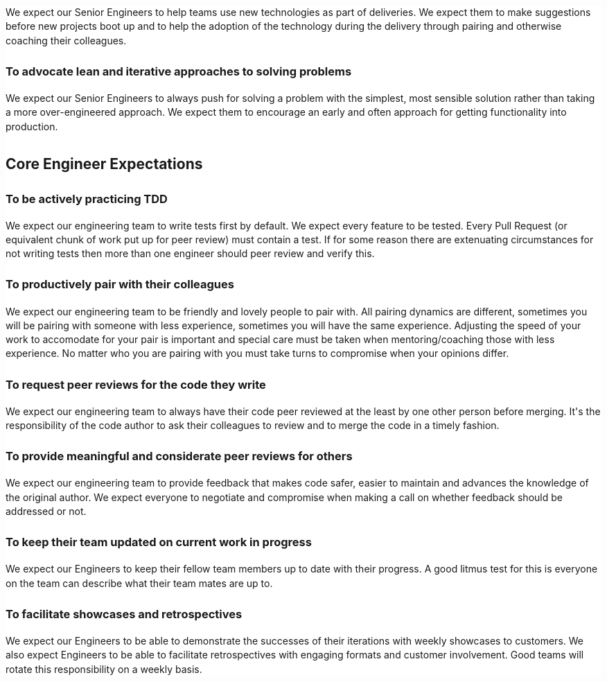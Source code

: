 We expect our Senior Engineers to help teams use new technologies as part of deliveries. We expect them to make suggestions before new projects boot up and to help the adoption of the technology during the delivery through pairing and otherwise coaching their colleagues.

### To advocate lean and iterative approaches to solving problems

We expect our Senior Engineers to always push for solving a problem with the simplest, most sensible solution rather than taking a more over-engineered approach. We expect them to encourage an early and often approach for getting functionality into production.

## Core Engineer Expectations

### To be actively practicing TDD

We expect our engineering team to write tests first by default. We expect every feature to be tested. Every Pull Request (or equivalent chunk of work put up for peer review) must contain a test. If for some reason there are extenuating circumstances for not writing tests then more than one engineer should peer review and verify this.

### To productively pair with their colleagues

We expect our engineering team to be friendly and lovely people to pair with. All pairing dynamics are different, sometimes you will be pairing with someone with less experience, sometimes you will have the same experience. Adjusting the speed of your work to accomodate for your pair is important and special care must be taken when mentoring/coaching those with less experience. No matter who you are pairing with you must take turns to compromise when your opinions differ.

### To request peer reviews for the code they write

We expect our engineering team to always have their code peer reviewed at the least by one other person before merging. It's the responsibility of the code author to ask their colleagues to review and to merge the code in a timely fashion.

### To provide meaningful and considerate peer reviews for others

We expect our engineering team to provide feedback that makes code safer, easier to maintain and advances the knowledge of the original author. We expect everyone to negotiate and compromise when making a call on whether feedback should be addressed or not.

### To keep their team updated on current work in progress

We expect our Engineers to keep their fellow team members up to date with their progress. A good litmus test for this is everyone on the team can describe what their team mates are up to.

### To facilitate showcases and retrospectives

We expect our Engineers to be able to demonstrate the successes of their iterations with weekly showcases to customers. We also expect Engineers to be able to facilitate retrospectives with engaging formats and customer involvement. Good teams will rotate this responsibility on a weekly basis.
